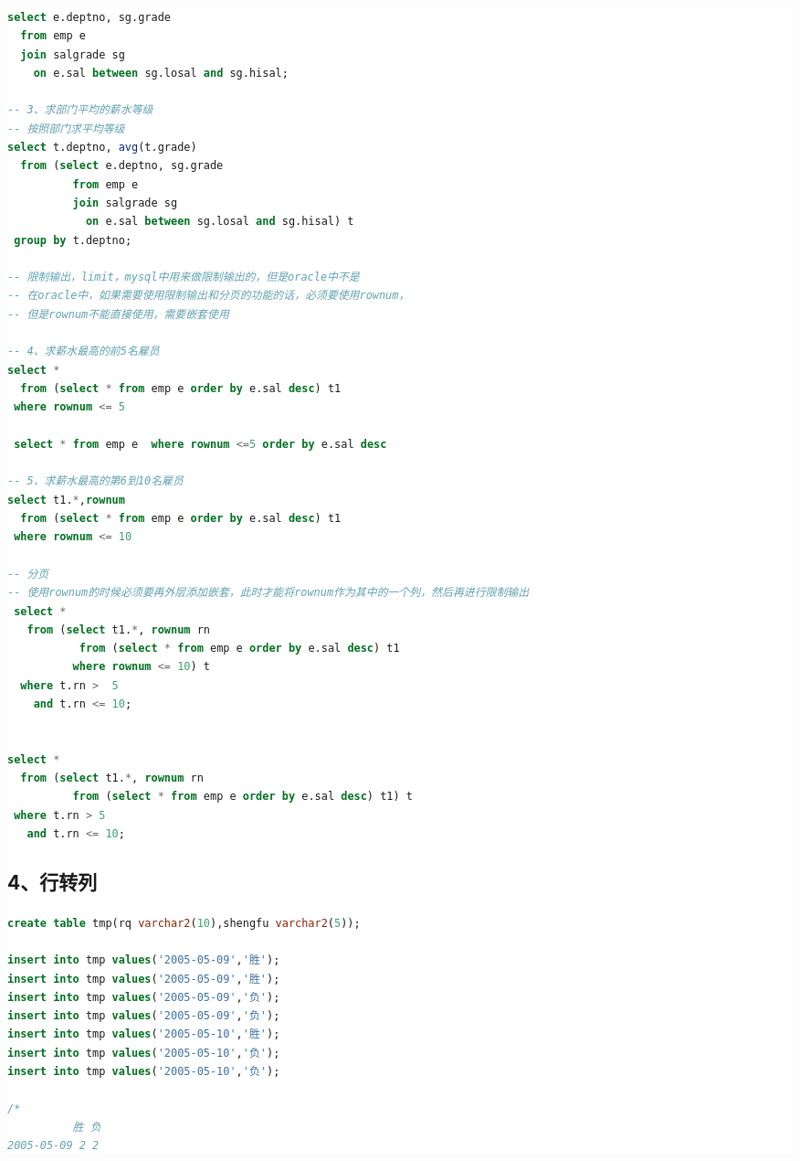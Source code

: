 ```sql
select e.deptno, sg.grade
  from emp e
  join salgrade sg
    on e.sal between sg.losal and sg.hisal;
    
-- 3、求部门平均的薪水等级
-- 按照部门求平均等级
select t.deptno, avg(t.grade)
  from (select e.deptno, sg.grade
          from emp e
          join salgrade sg
            on e.sal between sg.losal and sg.hisal) t
 group by t.deptno;
 
-- 限制输出，limit，mysql中用来做限制输出的，但是oracle中不是
-- 在oracle中，如果需要使用限制输出和分页的功能的话，必须要使用rownum，
-- 但是rownum不能直接使用，需要嵌套使用

-- 4、求薪水最高的前5名雇员
select *
  from (select * from emp e order by e.sal desc) t1
 where rownum <= 5
  
 select * from emp e  where rownum <=5 order by e.sal desc
 
-- 5、求薪水最高的第6到10名雇员
select t1.*,rownum
  from (select * from emp e order by e.sal desc) t1
 where rownum <= 10

-- 分页 
-- 使用rownum的时候必须要再外层添加嵌套，此时才能将rownum作为其中的一个列，然后再进行限制输出
 select *
   from (select t1.*, rownum rn
           from (select * from emp e order by e.sal desc) t1
          where rownum <= 10) t
  where t.rn >  5
    and t.rn <= 10;


select *
  from (select t1.*, rownum rn
          from (select * from emp e order by e.sal desc) t1) t
 where t.rn > 5
   and t.rn <= 10;
```

## 4、行转列

```sql
create table tmp(rq varchar2(10),shengfu varchar2(5));

insert into tmp values('2005-05-09','胜');
insert into tmp values('2005-05-09','胜');
insert into tmp values('2005-05-09','负');
insert into tmp values('2005-05-09','负');
insert into tmp values('2005-05-10','胜');
insert into tmp values('2005-05-10','负');
insert into tmp values('2005-05-10','负');

/*
          胜 负
2005-05-09 2 2
```